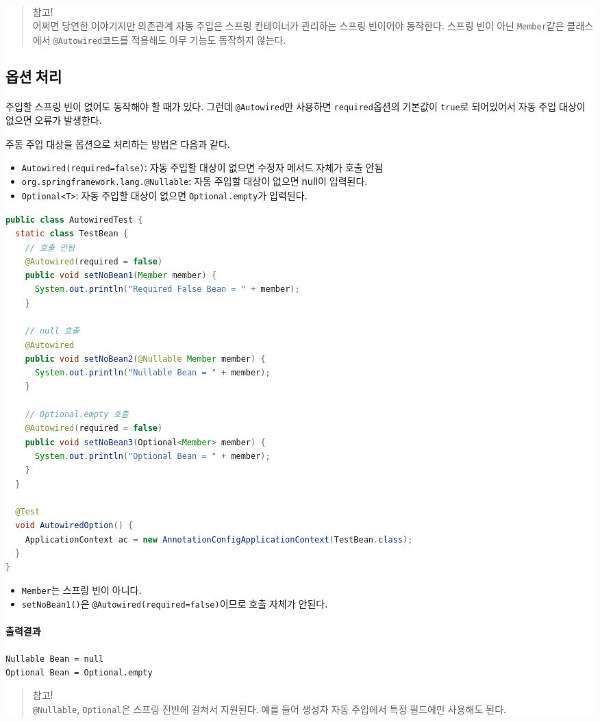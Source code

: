 > 참고!<br>
> 어쩌면 당연한 이야기지만 의존관계 자동 주입은 스프링 컨테이너가 관리하는 스프링 빈이어야 동작한다.
> 스프링 빈이 아닌 `Member`같은 클래스에서 `@Autowired`코드를 적용해도 아무 기능도 동작하지 않는다.

## 옵션 처리
주입할 스프링 빈이 없어도 동작해야 할 때가 있다.
그런데 `@Autowired`만 사용하면 `required`옵션의 기본값이 `true`로 되어있어서 자동 주입 대상이 없으면 오류가 발생한다.

주동 주입 대상을 옵션으로 처리하는 방법은 다음과 같다.
* `Autowired(required=false)`: 자동 주입할 대상이 없으면 수정자 메서드 자체가 호출 안됨
* `org.springframework.lang.@Nullable`: 자동 주입할 대상이 없으면 null이 입력된다.
* `Optional<T>`: 자동 주입할 대상이 없으면 `Optional.empty`가 입력된다.

```java
public class AutowiredTest {
  static class TestBean {
    // 호출 안됨
    @Autowired(required = false)
    public void setNoBean1(Member member) {
      System.out.println("Required False Bean = " + member);
    }

    // null 호출
    @Autowired
    public void setNoBean2(@Nullable Member member) {
      System.out.println("Nullable Bean = " + member);
    }

    // Optional.empty 호출
    @Autowired(required = false)
    public void setNoBean3(Optional<Member> member) {
      System.out.println("Optional Bean = " + member);
    }
  }

  @Test
  void AutowiredOption() {
    ApplicationContext ac = new AnnotationConfigApplicationContext(TestBean.class);
  }
}
```
* `Member`는 스프링 빈이 아니다.
* `setNoBean1()`은 `@Autowired(required=false)`이므로 호출 자체가 안된다.

#### 출력결과
```
Nullable Bean = null
Optional Bean = Optional.empty
```

> 참고!<br>
> `@Nullable`, `Optional`은 스프링 전반에 걸쳐서 지원된다. 
> 예를 들어 생성자 자동 주입에서 특정 필드에만 사용해도 된다.
